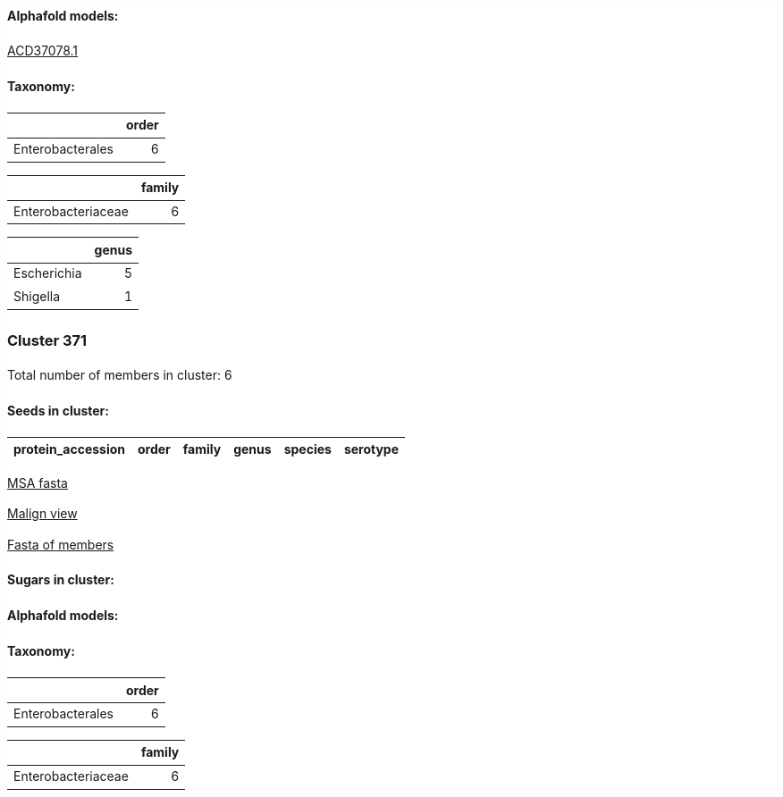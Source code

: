 #### Alphafold models:

[ACD37078.1](https://github.com/idameitil/phd/tree/master/data/wzy/alphafold/2205031317-wzy/af_out/ACD37078.1/ranked_0.pdb)

#### Taxonomy:

|                  |   order |
|:-----------------|--------:|
| Enterobacterales |       6 |

|                    |   family |
|:-------------------|---------:|
| Enterobacteriaceae |        6 |

|             |   genus |
|:------------|--------:|
| Escherichia |       5 |
| Shigella    |       1 |


### Cluster 371
Total number of members in cluster: 6

#### Seeds in cluster:

| protein_accession   | order   | family   | genus   | species   | serotype   |
|---------------------|---------|----------|---------|-----------|------------|

[MSA fasta](https://github.com/idameitil/phd/tree/master/data/wzy/ssn-clusterings/clustering/2205181327/clusters/0006_371/sequences.afa)

[Malign view](https://github.com/idameitil/phd/tree/master/data/wzy/ssn-clusterings/clustering/2205181327/clusters/0006_371/sequences.malign)

[Fasta of members](https://github.com/idameitil/phd/tree/master/data/wzy/ssn-clusterings/clustering/2205181327/clusters/0006_371/sequences.fa)

#### Sugars in cluster:

#### Alphafold models:

#### Taxonomy:

|                  |   order |
|:-----------------|--------:|
| Enterobacterales |       6 |

|                    |   family |
|:-------------------|---------:|
| Enterobacteriaceae |        6 |
